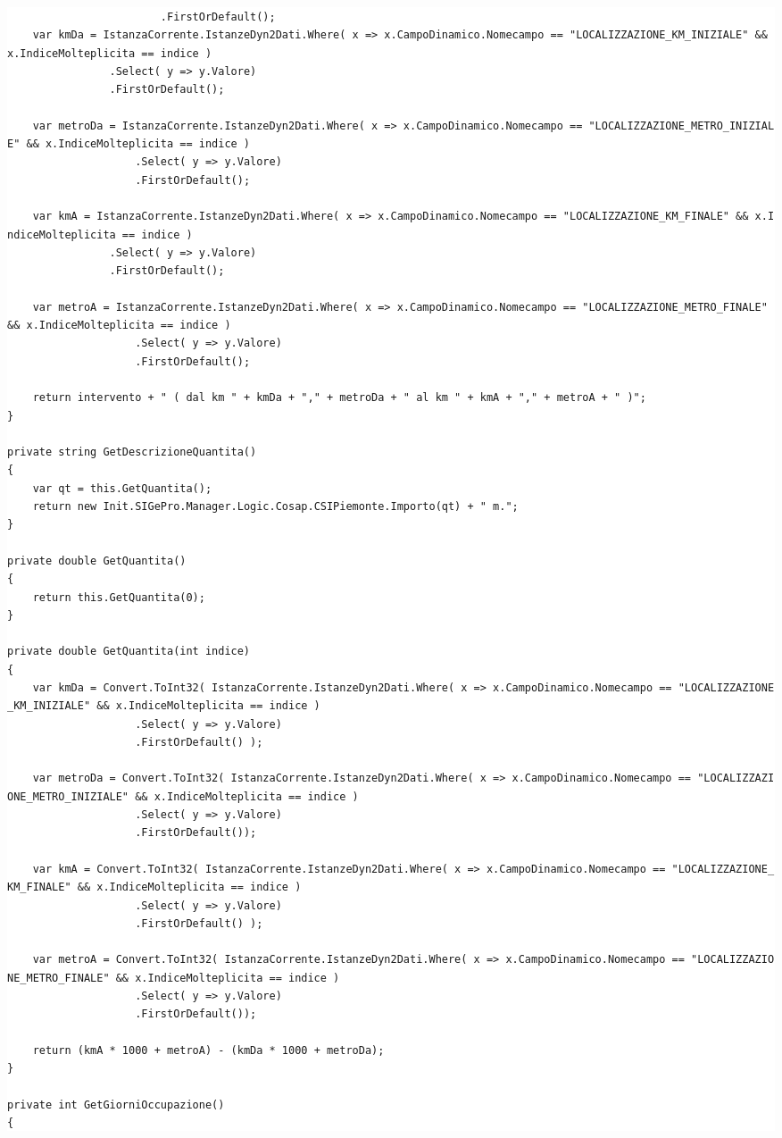 ```
						.FirstOrDefault();
	var kmDa = IstanzaCorrente.IstanzeDyn2Dati.Where( x => x.CampoDinamico.Nomecampo == "LOCALIZZAZIONE_KM_INIZIALE" && x.IndiceMolteplicita == indice )
				.Select( y => y.Valore)
				.FirstOrDefault();
					
	var metroDa = IstanzaCorrente.IstanzeDyn2Dati.Where( x => x.CampoDinamico.Nomecampo == "LOCALIZZAZIONE_METRO_INIZIALE" && x.IndiceMolteplicita == indice )
					.Select( y => y.Valore)
					.FirstOrDefault();
					
	var kmA = IstanzaCorrente.IstanzeDyn2Dati.Where( x => x.CampoDinamico.Nomecampo == "LOCALIZZAZIONE_KM_FINALE" && x.IndiceMolteplicita == indice )
				.Select( y => y.Valore)
				.FirstOrDefault();
					
	var metroA = IstanzaCorrente.IstanzeDyn2Dati.Where( x => x.CampoDinamico.Nomecampo == "LOCALIZZAZIONE_METRO_FINALE" && x.IndiceMolteplicita == indice )
					.Select( y => y.Valore)
					.FirstOrDefault();
					
	return intervento + " ( dal km " + kmDa + "," + metroDa + " al km " + kmA + "," + metroA + " )";
}

private string GetDescrizioneQuantita()
{
	var qt = this.GetQuantita();
	return new Init.SIGePro.Manager.Logic.Cosap.CSIPiemonte.Importo(qt) + " m.";
}

private double GetQuantita()
{
	return this.GetQuantita(0);
}

private double GetQuantita(int indice)
{
	var kmDa = Convert.ToInt32( IstanzaCorrente.IstanzeDyn2Dati.Where( x => x.CampoDinamico.Nomecampo == "LOCALIZZAZIONE_KM_INIZIALE" && x.IndiceMolteplicita == indice )
					.Select( y => y.Valore)
					.FirstOrDefault() );
					
	var metroDa = Convert.ToInt32( IstanzaCorrente.IstanzeDyn2Dati.Where( x => x.CampoDinamico.Nomecampo == "LOCALIZZAZIONE_METRO_INIZIALE" && x.IndiceMolteplicita == indice )
					.Select( y => y.Valore)
					.FirstOrDefault());
					
	var kmA = Convert.ToInt32( IstanzaCorrente.IstanzeDyn2Dati.Where( x => x.CampoDinamico.Nomecampo == "LOCALIZZAZIONE_KM_FINALE" && x.IndiceMolteplicita == indice )
					.Select( y => y.Valore)
					.FirstOrDefault() );
					
	var metroA = Convert.ToInt32( IstanzaCorrente.IstanzeDyn2Dati.Where( x => x.CampoDinamico.Nomecampo == "LOCALIZZAZIONE_METRO_FINALE" && x.IndiceMolteplicita == indice )
					.Select( y => y.Valore)
					.FirstOrDefault());
	
	return (kmA * 1000 + metroA) - (kmDa * 1000 + metroDa);
}

private int GetGiorniOccupazione()
{
```